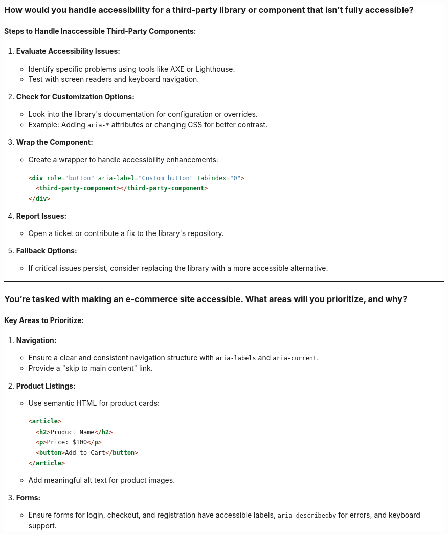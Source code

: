 
### **How would you handle accessibility for a third-party library or component that isn’t fully accessible?**

#### **Steps to Handle Inaccessible Third-Party Components:**

1. **Evaluate Accessibility Issues:**
   - Identify specific problems using tools like AXE or Lighthouse.
   - Test with screen readers and keyboard navigation.

2. **Check for Customization Options:**
   - Look into the library's documentation for configuration or overrides.
   - Example: Adding `aria-*` attributes or changing CSS for better contrast.

3. **Wrap the Component:**
   - Create a wrapper to handle accessibility enhancements:
     ```html
     <div role="button" aria-label="Custom button" tabindex="0">
       <third-party-component></third-party-component>
     </div>
     ```

4. **Report Issues:**
   - Open a ticket or contribute a fix to the library's repository.

5. **Fallback Options:**
   - If critical issues persist, consider replacing the library with a more accessible alternative.

---

### **You’re tasked with making an e-commerce site accessible. What areas will you prioritize, and why?**

#### **Key Areas to Prioritize:**

1. **Navigation:**
   - Ensure a clear and consistent navigation structure with `aria-labels` and `aria-current`.
   - Provide a "skip to main content" link.

2. **Product Listings:**
   - Use semantic HTML for product cards:
     ```html
     <article>
       <h2>Product Name</h2>
       <p>Price: $100</p>
       <button>Add to Cart</button>
     </article>
     ```
   - Add meaningful alt text for product images.

3. **Forms:**
   - Ensure forms for login, checkout, and registration have accessible labels, `aria-describedby` for errors, and keyboard support.
